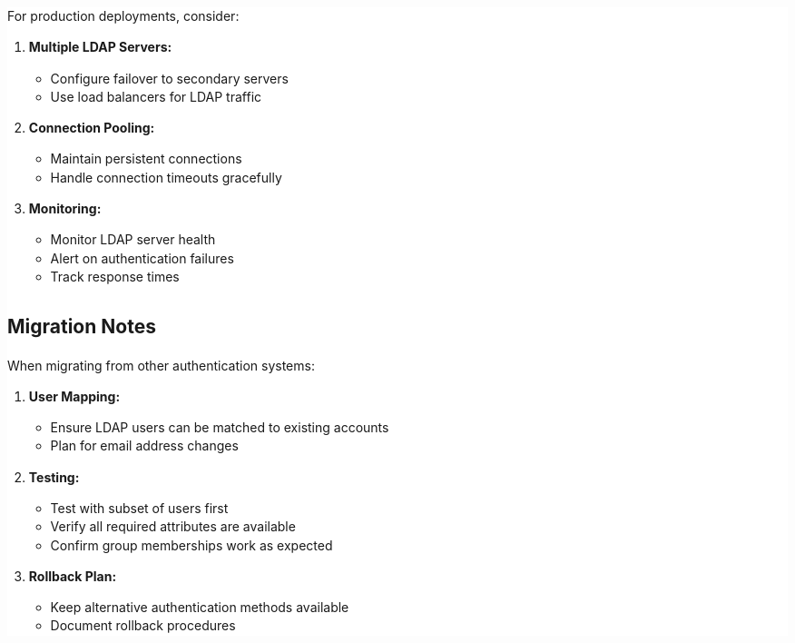 For production deployments, consider:

1. **Multiple LDAP Servers:**
   - Configure failover to secondary servers
   - Use load balancers for LDAP traffic

2. **Connection Pooling:**
   - Maintain persistent connections
   - Handle connection timeouts gracefully

3. **Monitoring:**
   - Monitor LDAP server health
   - Alert on authentication failures
   - Track response times

## Migration Notes

When migrating from other authentication systems:

1. **User Mapping:**
   - Ensure LDAP users can be matched to existing accounts
   - Plan for email address changes

2. **Testing:**
   - Test with subset of users first
   - Verify all required attributes are available
   - Confirm group memberships work as expected

3. **Rollback Plan:**
   - Keep alternative authentication methods available
   - Document rollback procedures